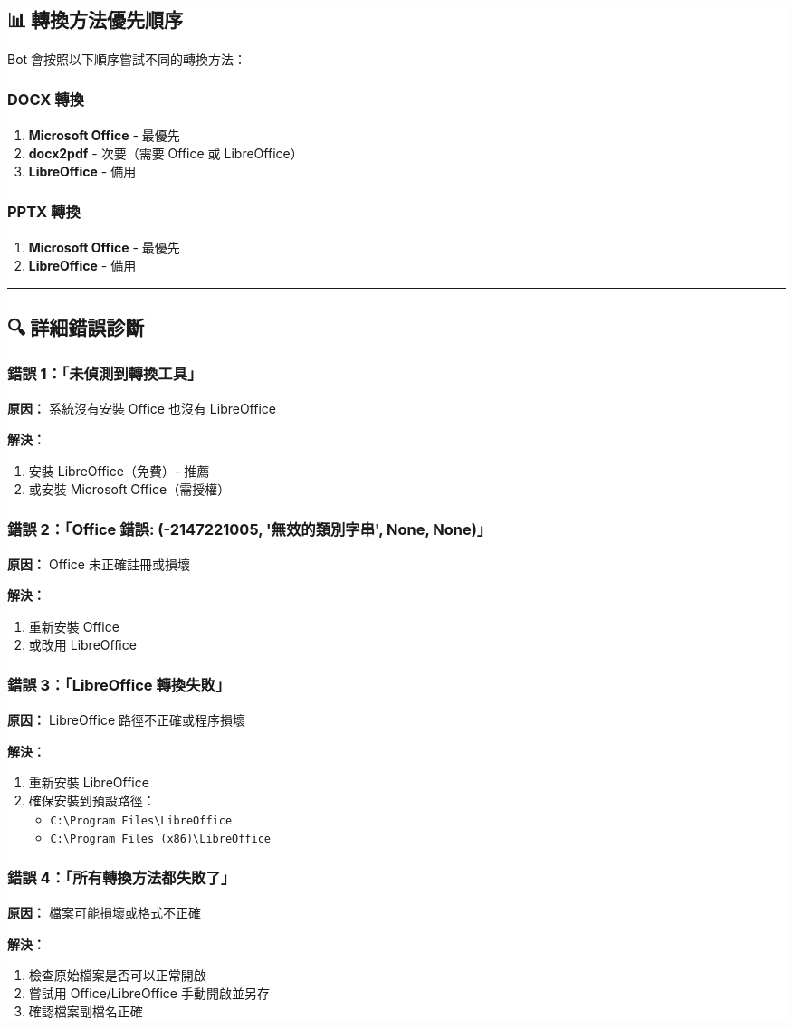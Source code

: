 
## 📊 轉換方法優先順序

Bot 會按照以下順序嘗試不同的轉換方法：

### DOCX 轉換
1. **Microsoft Office** - 最優先
2. **docx2pdf** - 次要（需要 Office 或 LibreOffice）
3. **LibreOffice** - 備用

### PPTX 轉換
1. **Microsoft Office** - 最優先
2. **LibreOffice** - 備用

---

## 🔍 詳細錯誤診斷

### 錯誤 1：「未偵測到轉換工具」

**原因：** 系統沒有安裝 Office 也沒有 LibreOffice

**解決：** 
1. 安裝 LibreOffice（免費）- 推薦
2. 或安裝 Microsoft Office（需授權）

### 錯誤 2：「Office 錯誤: (-2147221005, '無效的類別字串', None, None)」

**原因：** Office 未正確註冊或損壞

**解決：**
1. 重新安裝 Office
2. 或改用 LibreOffice

### 錯誤 3：「LibreOffice 轉換失敗」

**原因：** LibreOffice 路徑不正確或程序損壞

**解決：**
1. 重新安裝 LibreOffice
2. 確保安裝到預設路徑：
   - `C:\Program Files\LibreOffice`
   - `C:\Program Files (x86)\LibreOffice`

### 錯誤 4：「所有轉換方法都失敗了」

**原因：** 檔案可能損壞或格式不正確

**解決：**
1. 檢查原始檔案是否可以正常開啟
2. 嘗試用 Office/LibreOffice 手動開啟並另存
3. 確認檔案副檔名正確
